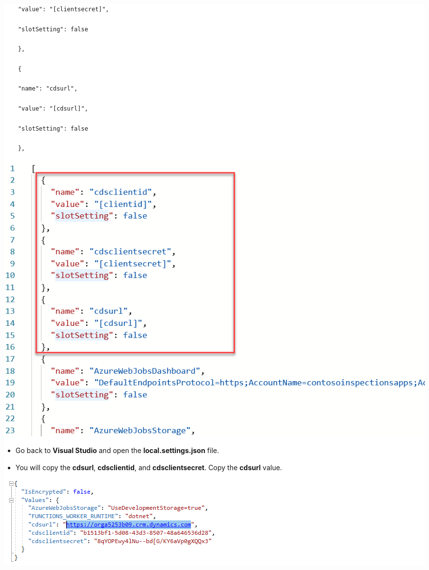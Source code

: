         "value": "[clientsecret]",

        "slotSetting": false

        },

        {

        "name": "cdsurl",

        "value": "[cdsurl]",

        "slotSetting": false

        },

![Edit settings - screenshot](../L07/Static/Mod_02_Azure_Functions_image68.png)

- Go back to **Visual Studio** and open the **local.settings.json** file.

- You will copy the **cdsurl**, **cdsclientid**, and **cdsclientsecret**. Copy the **cdsurl** value.

![Copy URL - screenshot ](../L07/Static/Mod_02_Azure_Functions_image69.png)
